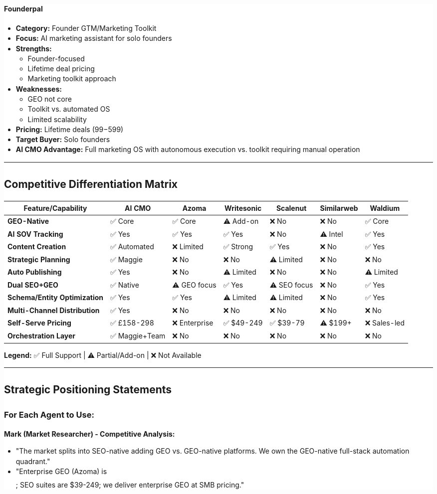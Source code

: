 #### Founderpal
- **Category:** Founder GTM/Marketing Toolkit
- **Focus:** AI marketing assistant for solo founders
- **Strengths:**
  - Founder-focused
  - Lifetime deal pricing
  - Marketing toolkit approach
- **Weaknesses:**
  - GEO not core
  - Toolkit vs. automated OS
  - Limited scalability
- **Pricing:** Lifetime deals ($99-$599)
- **Target Buyer:** Solo founders
- **AI CMO Advantage:** Full marketing OS with autonomous execution vs. toolkit requiring manual operation

---

## Competitive Differentiation Matrix

| Feature/Capability | AI CMO | Azoma | Writesonic | Scalenut | Similarweb | Waldium |
|-------------------|--------|-------|------------|----------|------------|---------|
| **GEO-Native** | ✅ Core | ✅ Core | ⚠️ Add-on | ❌ No | ❌ No | ✅ Core |
| **AI SOV Tracking** | ✅ Yes | ✅ Yes | ✅ Yes | ❌ No | ⚠️ Intel | ✅ Yes |
| **Content Creation** | ✅ Automated | ❌ Limited | ✅ Strong | ✅ Yes | ❌ No | ✅ Yes |
| **Strategic Planning** | ✅ Maggie | ❌ No | ❌ No | ⚠️ Limited | ❌ No | ❌ No |
| **Auto Publishing** | ✅ Yes | ❌ No | ⚠️ Limited | ❌ No | ❌ No | ⚠️ Limited |
| **Dual SEO+GEO** | ✅ Native | ⚠️ GEO focus | ✅ Yes | ⚠️ SEO focus | ❌ No | ✅ Yes |
| **Schema/Entity Optimization** | ✅ Yes | ✅ Yes | ⚠️ Limited | ⚠️ Limited | ❌ No | ✅ Yes |
| **Multi-Channel Distribution** | ✅ Yes | ❌ No | ❌ No | ❌ No | ❌ No | ❌ No |
| **Self-Serve Pricing** | ✅ £158-298 | ❌ Enterprise | ✅ $49-249 | ✅ $39-79 | ⚠️ $199+ | ❌ Sales-led |
| **Orchestration Layer** | ✅ Maggie+Team | ❌ No | ❌ No | ❌ No | ❌ No | ❌ No |

**Legend:** ✅ Full Support | ⚠️ Partial/Add-on | ❌ Not Available

---

## Strategic Positioning Statements

### For Each Agent to Use:

**Mark (Market Researcher) - Competitive Analysis:**
- "The market splits into SEO-native adding GEO vs. GEO-native platforms. We own the GEO-native full-stack automation quadrant."
- "Enterprise GEO (Azoma) is $$$$; SEO suites are $39-249; we deliver enterprise GEO at SMB pricing."
